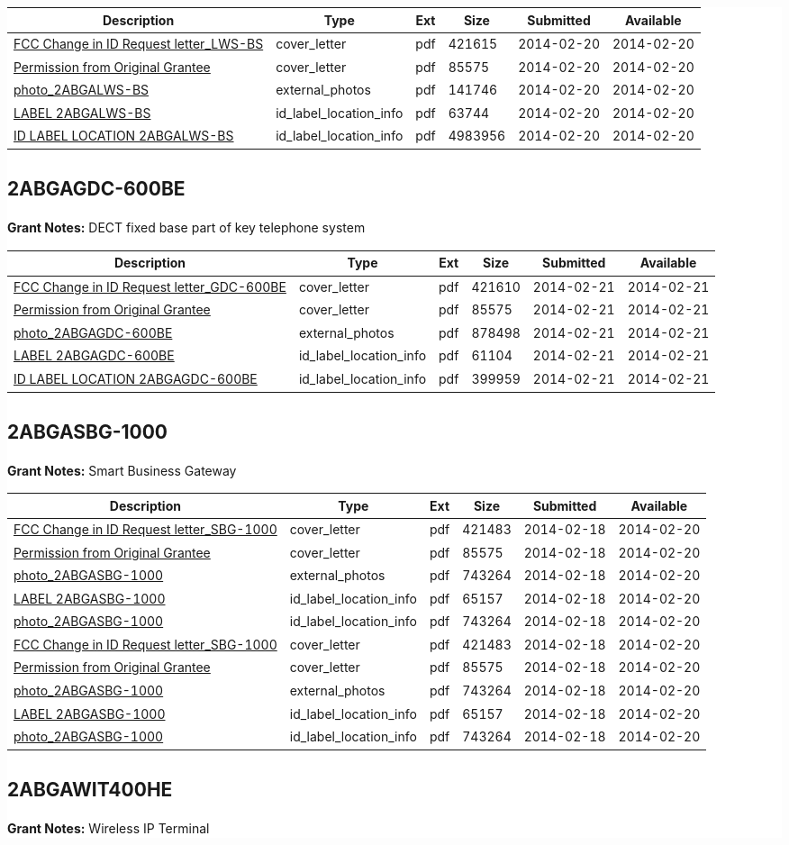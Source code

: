 | Description | Type | Ext | Size | Submitted | Available |
| ----------- | ---- | --- | ---- | --------- | --------- |
| [FCC Change in ID Request letter_LWS-BS](2ABGALWS-BS/2d47af54c86a0dfe2bb499d26451e925/2195646.pdf) | cover_letter | pdf | 421615 | 2014-02-20 | 2014-02-20 |
| [Permission from Original Grantee](2ABGALWS-BS/2d47af54c86a0dfe2bb499d26451e925/2191452.pdf) | cover_letter | pdf | 85575 | 2014-02-20 | 2014-02-20 |
| [photo_2ABGALWS-BS](2ABGALWS-BS/2d47af54c86a0dfe2bb499d26451e925/2195648.pdf) | external_photos | pdf | 141746 | 2014-02-20 | 2014-02-20 |
| [LABEL  2ABGALWS-BS](2ABGALWS-BS/2d47af54c86a0dfe2bb499d26451e925/2195645.pdf) | id_label_location_info | pdf | 63744 | 2014-02-20 | 2014-02-20 |
| [ID LABEL LOCATION  2ABGALWS-BS](2ABGALWS-BS/2d47af54c86a0dfe2bb499d26451e925/2195649.pdf) | id_label_location_info | pdf | 4983956 | 2014-02-20 | 2014-02-20 |
## 2ABGAGDC-600BE
**Grant Notes:** DECT fixed base part of key telephone system

| Description | Type | Ext | Size | Submitted | Available |
| ----------- | ---- | --- | ---- | --------- | --------- |
| [FCC Change in ID Request letter_GDC-600BE](2ABGAGDC-600BE/f97decd0d40596323f9a8d25ba7a4e15/2196792.pdf) | cover_letter | pdf | 421610 | 2014-02-21 | 2014-02-21 |
| [Permission from Original Grantee](2ABGAGDC-600BE/f97decd0d40596323f9a8d25ba7a4e15/2191452.pdf) | cover_letter | pdf | 85575 | 2014-02-21 | 2014-02-21 |
| [photo_2ABGAGDC-600BE](2ABGAGDC-600BE/f97decd0d40596323f9a8d25ba7a4e15/2196794.pdf) | external_photos | pdf | 878498 | 2014-02-21 | 2014-02-21 |
| [LABEL  2ABGAGDC-600BE](2ABGAGDC-600BE/f97decd0d40596323f9a8d25ba7a4e15/2196791.pdf) | id_label_location_info | pdf | 61104 | 2014-02-21 | 2014-02-21 |
| [ID LABEL LOCATION  2ABGAGDC-600BE](2ABGAGDC-600BE/f97decd0d40596323f9a8d25ba7a4e15/2196795.pdf) | id_label_location_info | pdf | 399959 | 2014-02-21 | 2014-02-21 |
## 2ABGASBG-1000
**Grant Notes:** Smart Business Gateway

| Description | Type | Ext | Size | Submitted | Available |
| ----------- | ---- | --- | ---- | --------- | --------- |
| [FCC Change in ID Request letter_SBG-1000](2ABGASBG-1000/9dc1a87312a3f3cbe3dd84743935638e/2192831.pdf) | cover_letter | pdf | 421483 | 2014-02-18 | 2014-02-20 |
| [Permission from Original Grantee](2ABGASBG-1000/9dc1a87312a3f3cbe3dd84743935638e/2191452.pdf) | cover_letter | pdf | 85575 | 2014-02-18 | 2014-02-20 |
| [photo_2ABGASBG-1000](2ABGASBG-1000/9dc1a87312a3f3cbe3dd84743935638e/2192833.pdf) | external_photos | pdf | 743264 | 2014-02-18 | 2014-02-20 |
| [LABEL  2ABGASBG-1000](2ABGASBG-1000/9dc1a87312a3f3cbe3dd84743935638e/2192830.pdf) | id_label_location_info | pdf | 65157 | 2014-02-18 | 2014-02-20 |
| [photo_2ABGASBG-1000](2ABGASBG-1000/9dc1a87312a3f3cbe3dd84743935638e/2192833.pdf) | id_label_location_info | pdf | 743264 | 2014-02-18 | 2014-02-20 |
| [FCC Change in ID Request letter_SBG-1000](2ABGASBG-1000/77be4de91318d5ed88f8fb9ad86c51c8/2192831.pdf) | cover_letter | pdf | 421483 | 2014-02-18 | 2014-02-20 |
| [Permission from Original Grantee](2ABGASBG-1000/77be4de91318d5ed88f8fb9ad86c51c8/2191452.pdf) | cover_letter | pdf | 85575 | 2014-02-18 | 2014-02-20 |
| [photo_2ABGASBG-1000](2ABGASBG-1000/77be4de91318d5ed88f8fb9ad86c51c8/2192833.pdf) | external_photos | pdf | 743264 | 2014-02-18 | 2014-02-20 |
| [LABEL  2ABGASBG-1000](2ABGASBG-1000/77be4de91318d5ed88f8fb9ad86c51c8/2192830.pdf) | id_label_location_info | pdf | 65157 | 2014-02-18 | 2014-02-20 |
| [photo_2ABGASBG-1000](2ABGASBG-1000/77be4de91318d5ed88f8fb9ad86c51c8/2192833.pdf) | id_label_location_info | pdf | 743264 | 2014-02-18 | 2014-02-20 |
## 2ABGAWIT400HE
**Grant Notes:** Wireless IP Terminal
